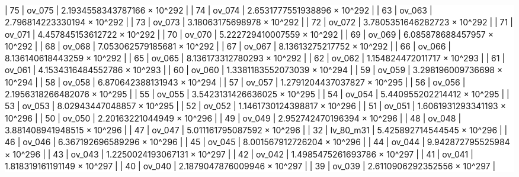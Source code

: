 | 75 | ov_075 | 2.1934558343787166 × 10^292 |
| 74 | ov_074 | 2.6531777551938896 × 10^292 |
| 63 | ov_063 | 2.796814223330194 × 10^292 |
| 73 | ov_073 | 3.18063175698978 × 10^292 |
| 72 | ov_072 | 3.7805351646282723 × 10^292 |
| 71 | ov_071 | 4.457845153612722 × 10^292 |
| 70 | ov_070 | 5.222729410007559 × 10^292 |
| 69 | ov_069 | 6.085878688457957 × 10^292 |
| 68 | ov_068 | 7.053062579185681 × 10^292 |
| 67 | ov_067 | 8.13613275217752 × 10^292 |
| 66 | ov_066 | 8.136140618443259 × 10^292 |
| 65 | ov_065 | 8.136173312780293 × 10^292 |
| 62 | ov_062 | 1.154824472011717 × 10^293 |
| 61 | ov_061 | 4.1534316484552786 × 10^293 |
| 60 | ov_060 | 1.3381183552073039 × 10^294 |
| 59 | ov_059 | 3.298196009736698 × 10^294 |
| 58 | ov_058 | 6.870642388131943 × 10^294 |
| 57 | ov_057 | 1.2791204437037827 × 10^295 |
| 56 | ov_056 | 2.1956318266482076 × 10^295 |
| 55 | ov_055 | 3.5423131426636025 × 10^295 |
| 54 | ov_054 | 5.440955202214412 × 10^295 |
| 53 | ov_053 | 8.02943447048857 × 10^295 |
| 52 | ov_052 | 1.1461730124398817 × 10^296 |
| 51 | ov_051 | 1.6061931293341193 × 10^296 |
| 50 | ov_050 | 2.20163221044949 × 10^296 |
| 49 | ov_049 | 2.952742470196394 × 10^296 |
| 48 | ov_048 | 3.881408941948515 × 10^296 |
| 47 | ov_047 | 5.011161795087592 × 10^296 |
| 32 | lv_80_m31 | 5.425892714544545 × 10^296 |
| 46 | ov_046 | 6.367192696589296 × 10^296 |
| 45 | ov_045 | 8.001567912726204 × 10^296 |
| 44 | ov_044 | 9.942872795525984 × 10^296 |
| 43 | ov_043 | 1.2250024193067131 × 10^297 |
| 42 | ov_042 | 1.4985475261693786 × 10^297 |
| 41 | ov_041 | 1.818319161191149 × 10^297 |
| 40 | ov_040 | 2.1879047876009946 × 10^297 |
| 39 | ov_039 | 2.6110906292352556 × 10^297 |